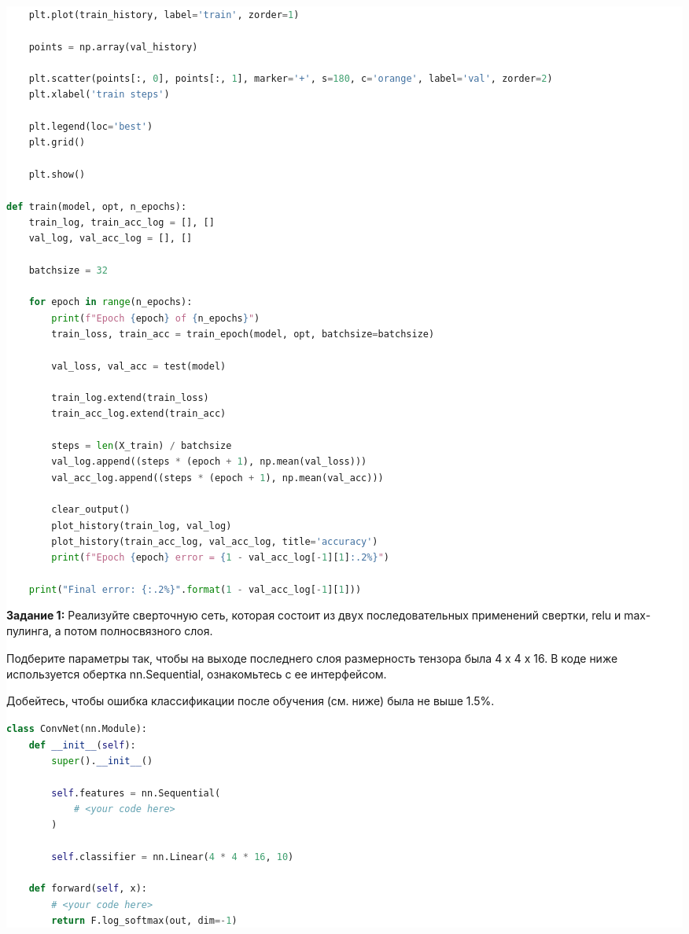 ```python id="4o8KJ0Rh9xXq"
    plt.plot(train_history, label='train', zorder=1)
    
    points = np.array(val_history)
    
    plt.scatter(points[:, 0], points[:, 1], marker='+', s=180, c='orange', label='val', zorder=2)
    plt.xlabel('train steps')
    
    plt.legend(loc='best')
    plt.grid()

    plt.show()
    
def train(model, opt, n_epochs):
    train_log, train_acc_log = [], []
    val_log, val_acc_log = [], []

    batchsize = 32

    for epoch in range(n_epochs):
        print(f"Epoch {epoch} of {n_epochs}")
        train_loss, train_acc = train_epoch(model, opt, batchsize=batchsize)

        val_loss, val_acc = test(model)

        train_log.extend(train_loss)
        train_acc_log.extend(train_acc)

        steps = len(X_train) / batchsize
        val_log.append((steps * (epoch + 1), np.mean(val_loss)))
        val_acc_log.append((steps * (epoch + 1), np.mean(val_acc)))

        clear_output()
        plot_history(train_log, val_log)    
        plot_history(train_acc_log, val_acc_log, title='accuracy')
        print(f"Epoch {epoch} error = {1 - val_acc_log[-1][1]:.2%}")
            
    print("Final error: {:.2%}".format(1 - val_acc_log[-1][1]))
```


**Задание 1:** 
Реализуйте сверточную сеть, которая состоит из двух последовательных применений свертки, relu и max-пулинга, а потом полносвязного слоя. 

Подберите параметры так, чтобы на выходе последнего слоя размерность тензора была 4 x 4 x 16. 
В коде ниже используется обертка nn.Sequential, ознакомьтесь с ее интерфейсом.

Добейтесь, чтобы ошибка классификации после обучения (см. ниже) была не выше 1.5%.


```python id="GcpwpeTE9xXy"
class ConvNet(nn.Module):
    def __init__(self):
        super().__init__()
        
        self.features = nn.Sequential(
            # <your code here>
        )
        
        self.classifier = nn.Linear(4 * 4 * 16, 10)
        
    def forward(self, x):
        # <your code here>
        return F.log_softmax(out, dim=-1)
```
